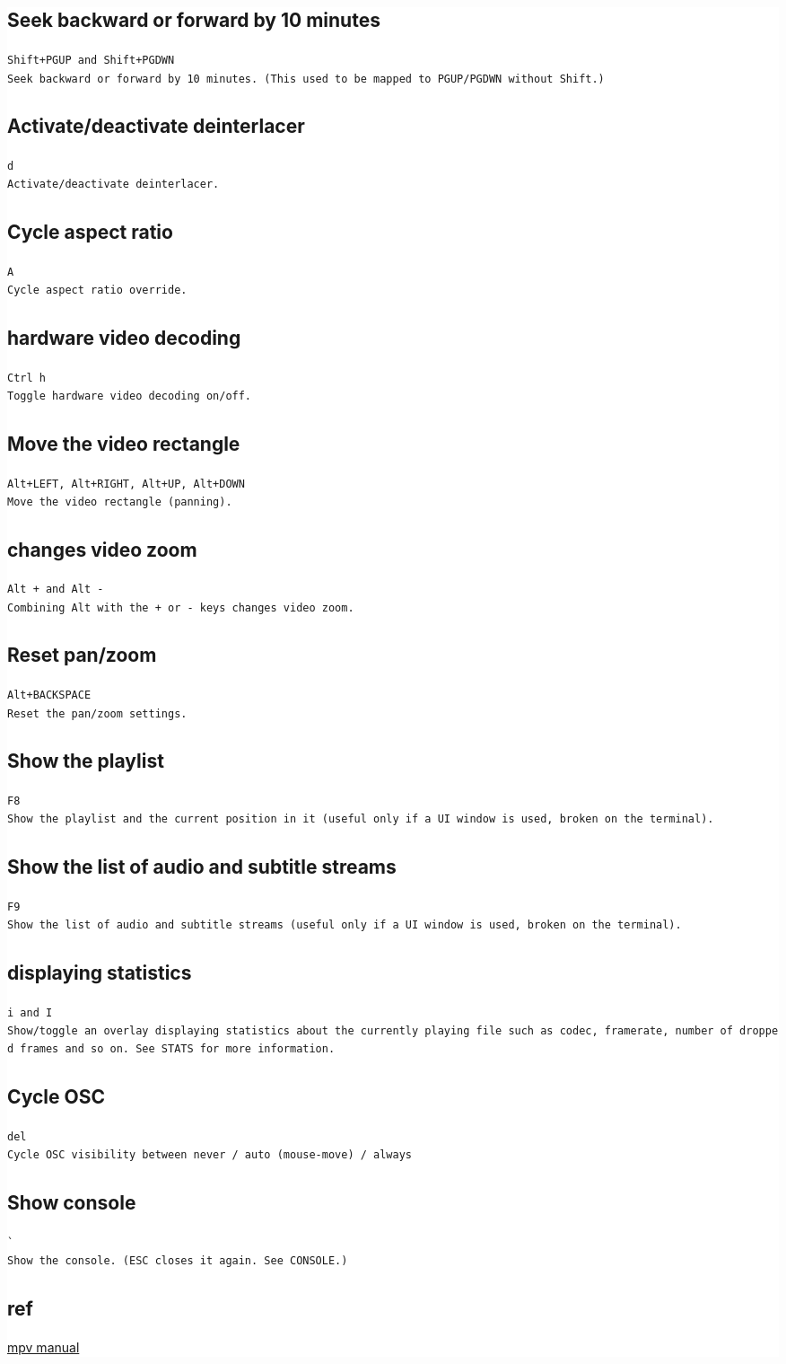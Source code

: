 ## Seek backward or forward by 10 minutes
    Shift+PGUP and Shift+PGDWN
    Seek backward or forward by 10 minutes. (This used to be mapped to PGUP/PGDWN without Shift.)

## Activate/deactivate deinterlacer
    d
    Activate/deactivate deinterlacer.

## Cycle aspect ratio
    A
    Cycle aspect ratio override.

## hardware video decoding
    Ctrl h
    Toggle hardware video decoding on/off.

## Move the video rectangle
    Alt+LEFT, Alt+RIGHT, Alt+UP, Alt+DOWN
    Move the video rectangle (panning).

## changes video zoom
    Alt + and Alt -
    Combining Alt with the + or - keys changes video zoom.

## Reset pan/zoom
    Alt+BACKSPACE
    Reset the pan/zoom settings.

## Show the playlist
    F8
    Show the playlist and the current position in it (useful only if a UI window is used, broken on the terminal).

## Show the list of audio and subtitle streams
    F9
    Show the list of audio and subtitle streams (useful only if a UI window is used, broken on the terminal).

## displaying statistics
    i and I
    Show/toggle an overlay displaying statistics about the currently playing file such as codec, framerate, number of dropped frames and so on. See STATS for more information.

## Cycle OSC
    del
    Cycle OSC visibility between never / auto (mouse-move) / always

## Show console
    `
    Show the console. (ESC closes it again. See CONSOLE.)

## ref
[mpv manual](https://mpv.io/manual/stable/)
